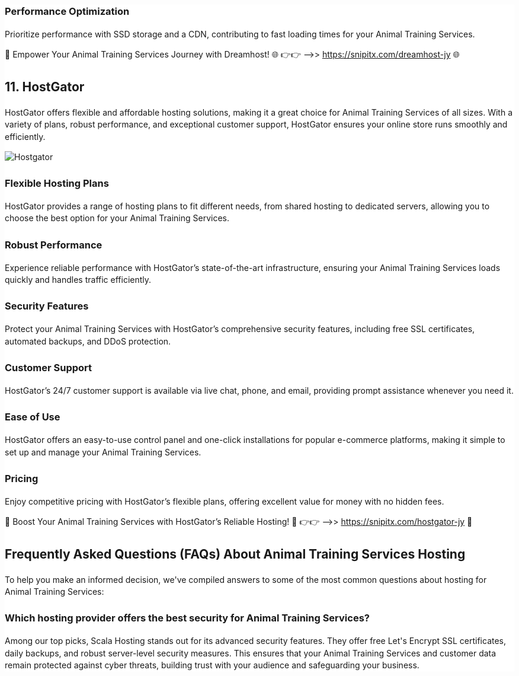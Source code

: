 ### Performance Optimization
Prioritize performance with SSD storage and a CDN, contributing to fast loading times for your Animal Training Services.

🚀 Empower Your Animal Training Services Journey with Dreamhost! 🌐
👉👉 -->> https://snipitx.com/dreamhost-jy 🌐

## 11. HostGator

HostGator offers flexible and affordable hosting solutions, making it a great choice for Animal Training Services of all sizes. With a variety of plans, robust performance, and exceptional customer support, HostGator ensures your online store runs smoothly and efficiently.

![Hostgator](https://i.imgur.com/SNC0dSu.jpeg "Hostgator Hosting")

### Flexible Hosting Plans
HostGator provides a range of hosting plans to fit different needs, from shared hosting to dedicated servers, allowing you to choose the best option for your Animal Training Services.

### Robust Performance
Experience reliable performance with HostGator’s state-of-the-art infrastructure, ensuring your Animal Training Services loads quickly and handles traffic efficiently.

### Security Features
Protect your Animal Training Services with HostGator’s comprehensive security features, including free SSL certificates, automated backups, and DDoS protection.

### Customer Support
HostGator’s 24/7 customer support is available via live chat, phone, and email, providing prompt assistance whenever you need it.

### Ease of Use
HostGator offers an easy-to-use control panel and one-click installations for popular e-commerce platforms, making it simple to set up and manage your Animal Training Services.

### Pricing
Enjoy competitive pricing with HostGator’s flexible plans, offering excellent value for money with no hidden fees.

🌟 Boost Your Animal Training Services with HostGator’s Reliable Hosting! 🚀
👉👉 -->> https://snipitx.com/hostgator-jy 🚀

## Frequently Asked Questions (FAQs) About Animal Training Services Hosting

To help you make an informed decision, we've compiled answers to some of the most common questions about hosting for Animal Training Services:

### Which hosting provider offers the best security for Animal Training Services? 
Among our top picks, Scala Hosting stands out for its advanced security features. They offer free Let's Encrypt SSL certificates, daily backups, and robust server-level security measures. This ensures that your Animal Training Services and customer data remain protected against cyber threats, building trust with your audience and safeguarding your business.
